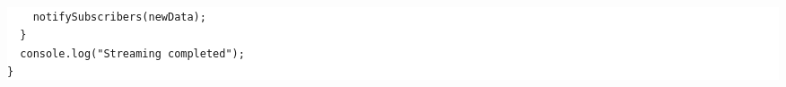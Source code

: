         notifySubscribers(newData);
      }
      console.log("Streaming completed");
    }
  </script>

<script>
    const subscribers = new Map();

    function notifySubscribers(newData) {
      for (let [subscriberUID, handler] of subscribers) {
        const { resolution } = handler;
        if (resolution === '5S') {
          handler.callback(newData);
        } else {
          const resampledData = resampleData(historicalData, resolution);
          if (resampledData.length > 0) {
            handler.callback(resampledData[resampledData.length - 1]);
          }
        }
      }
      updatePriceWidget(newData);
    }

    const configurationData = {
      supported_resolutions: ['5S', '10S', '15S', '30S', '1', '3', '5', '15', '30', '60', '120', '240', '1D', '1W', '1M'],
      exchanges: [{
        value: 'Kraken',
        name: 'Kraken',
        desc: 'Kraken bitcoin exchange'
      }],
      symbols_types: [{
        name: 'crypto',
        value: 'crypto'
      }]
    };

    const Datafeed = {
      onReady: (callback) => {
        console.log('[onReady]: Method call');
        setTimeout(() => callback(configurationData));
      },

      searchSymbols: (userInput, exchange, symbolType, onResultReadyCallback) => {
        console.log('[searchSymbols]: Method call');
        onResultReadyCallback([]);
      },

      resolveSymbol: (symbolName, onSymbolResolvedCallback, onResolveErrorCallback) => {
        console.log('[resolveSymbol]: Method call', symbolName);
        const symbolInfo = {
          name: symbolName,
          description: symbolName,
          type: 'crypto',
          session: '24x7',
          timezone: "Asia/Kolkata",
          width: "100%",
          height: "100%",
          minmov: 1,
          pricescale: 100,
          has_intraday: true,
          has_seconds: true,
          intraday_multipliers: ['1', '60'],
          seconds_multipliers: ["5", "10", "15", "30"],
          supported_resolutions: configurationData.supported_resolutions,

[subscribeBars]: Method call with subscriberUID: NIFTYBANK_5S_main_12345
[subscribeBars]: Method call with subscriberUID: NIFTYBANK_5S_macd_67890
[subscribeBars]: Method call with subscriberUID: NIFTYBANK_5S_volume_24680